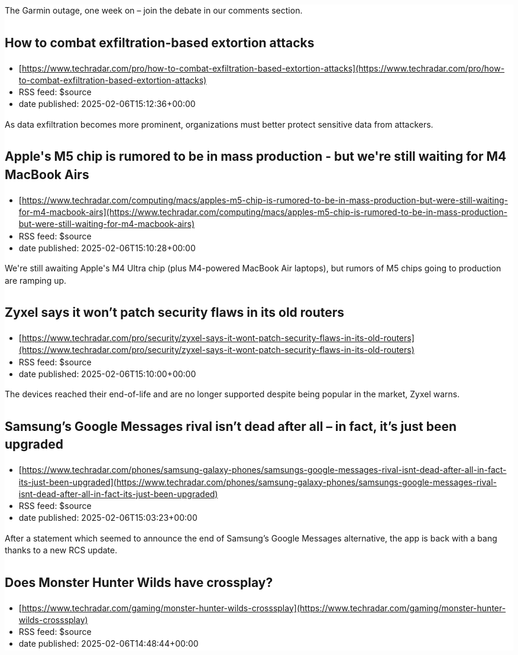 The Garmin outage, one week on – join the debate in our comments section.

## How to combat exfiltration-based extortion attacks
 - [https://www.techradar.com/pro/how-to-combat-exfiltration-based-extortion-attacks](https://www.techradar.com/pro/how-to-combat-exfiltration-based-extortion-attacks)
 - RSS feed: $source
 - date published: 2025-02-06T15:12:36+00:00

As data exfiltration becomes more prominent, organizations must better protect sensitive data from attackers.

## Apple's M5 chip is rumored to be in mass production - but we're still waiting for M4 MacBook Airs
 - [https://www.techradar.com/computing/macs/apples-m5-chip-is-rumored-to-be-in-mass-production-but-were-still-waiting-for-m4-macbook-airs](https://www.techradar.com/computing/macs/apples-m5-chip-is-rumored-to-be-in-mass-production-but-were-still-waiting-for-m4-macbook-airs)
 - RSS feed: $source
 - date published: 2025-02-06T15:10:28+00:00

We're still awaiting Apple's M4 Ultra chip (plus M4-powered MacBook Air laptops), but rumors of M5 chips going to production are ramping up.

## Zyxel says it won’t patch security flaws in its old routers
 - [https://www.techradar.com/pro/security/zyxel-says-it-wont-patch-security-flaws-in-its-old-routers](https://www.techradar.com/pro/security/zyxel-says-it-wont-patch-security-flaws-in-its-old-routers)
 - RSS feed: $source
 - date published: 2025-02-06T15:10:00+00:00

The devices reached their end-of-life and are no longer supported despite being popular in the market, Zyxel warns.

## Samsung’s Google Messages rival isn’t dead after all – in fact, it’s just been upgraded
 - [https://www.techradar.com/phones/samsung-galaxy-phones/samsungs-google-messages-rival-isnt-dead-after-all-in-fact-its-just-been-upgraded](https://www.techradar.com/phones/samsung-galaxy-phones/samsungs-google-messages-rival-isnt-dead-after-all-in-fact-its-just-been-upgraded)
 - RSS feed: $source
 - date published: 2025-02-06T15:03:23+00:00

After a statement which seemed to announce the end of Samsung’s Google Messages alternative, the app is back with a bang thanks to a new RCS update.

## Does Monster Hunter Wilds have crossplay?
 - [https://www.techradar.com/gaming/monster-hunter-wilds-crosssplay](https://www.techradar.com/gaming/monster-hunter-wilds-crosssplay)
 - RSS feed: $source
 - date published: 2025-02-06T14:48:44+00:00
